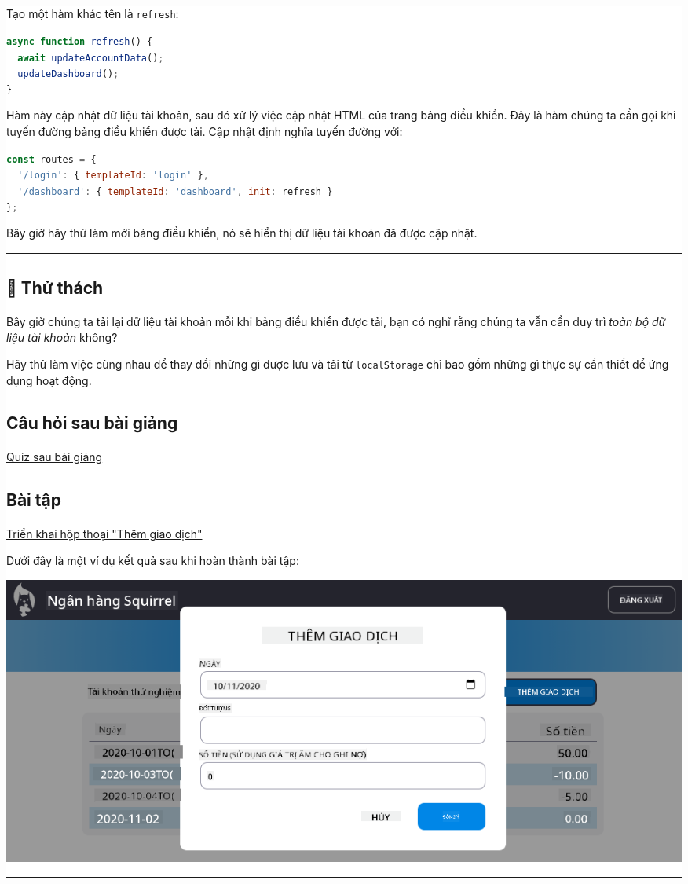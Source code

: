 Tạo một hàm khác tên là `refresh`:

```js
async function refresh() {
  await updateAccountData();
  updateDashboard();
}
```

Hàm này cập nhật dữ liệu tài khoản, sau đó xử lý việc cập nhật HTML của trang bảng điều khiển. Đây là hàm chúng ta cần gọi khi tuyến đường bảng điều khiển được tải. Cập nhật định nghĩa tuyến đường với:

```js
const routes = {
  '/login': { templateId: 'login' },
  '/dashboard': { templateId: 'dashboard', init: refresh }
};
```

Bây giờ hãy thử làm mới bảng điều khiển, nó sẽ hiển thị dữ liệu tài khoản đã được cập nhật.

---

## 🚀 Thử thách

Bây giờ chúng ta tải lại dữ liệu tài khoản mỗi khi bảng điều khiển được tải, bạn có nghĩ rằng chúng ta vẫn cần duy trì *toàn bộ dữ liệu tài khoản* không?

Hãy thử làm việc cùng nhau để thay đổi những gì được lưu và tải từ `localStorage` chỉ bao gồm những gì thực sự cần thiết để ứng dụng hoạt động.

## Câu hỏi sau bài giảng
[Quiz sau bài giảng](https://ashy-river-0debb7803.1.azurestaticapps.net/quiz/48)

## Bài tập

[Triển khai hộp thoại "Thêm giao dịch"](assignment.md)

Dưới đây là một ví dụ kết quả sau khi hoàn thành bài tập:

![Ảnh chụp màn hình hiển thị ví dụ về hộp thoại "Thêm giao dịch"](../../../../translated_images/dialog.93bba104afeb79f12f65ebf8f521c5d64e179c40b791c49c242cf15f7e7fab15.vi.png)

---